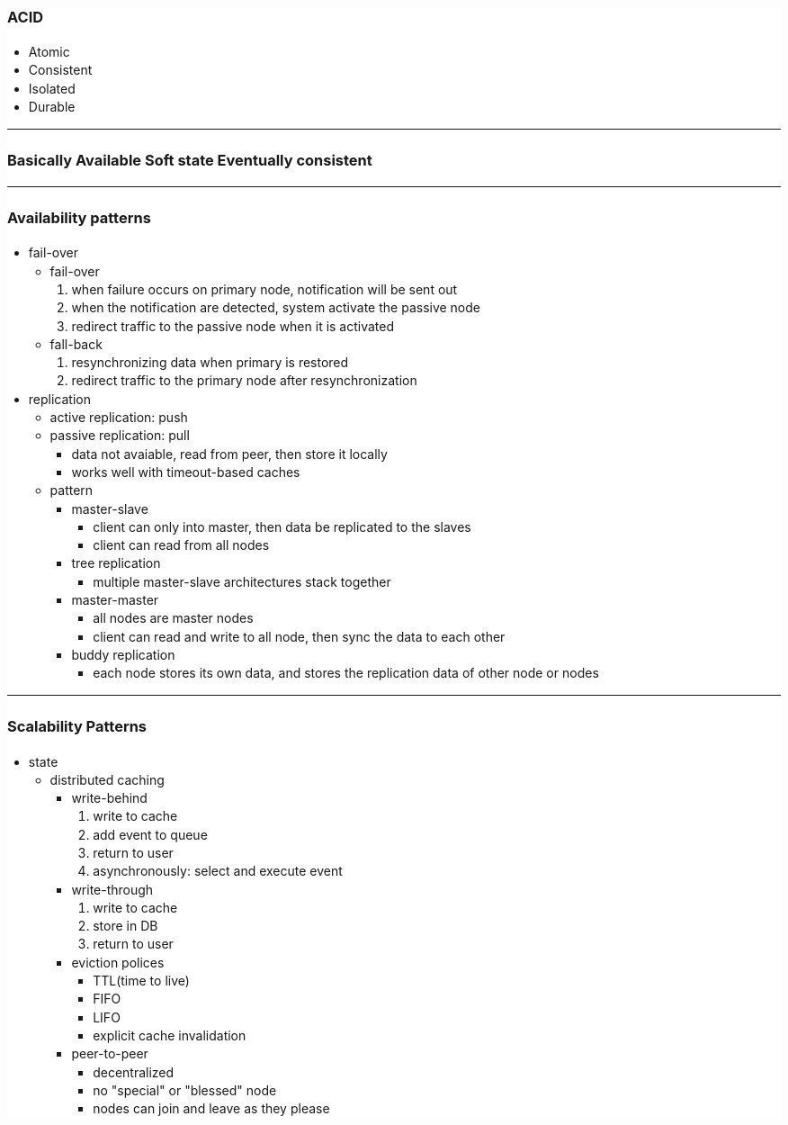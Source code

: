 
### ACID

- Atomic
- Consistent
- Isolated
- Durable

---

### Basically Available Soft state Eventually consistent

---

### Availability patterns

- fail-over
  - fail-over
    1. when failure occurs on primary node, notification will be sent out
    2. when the notification are detected, system activate the passive node
    3. redirect traffic to the passive node when it is activated
  - fall-back
    1. resynchronizing data when primary is restored
    2. redirect traffic to the primary node after resynchronization
- replication
  - active replication: push
  - passive replication: pull
    - data not avaiable, read from peer, then store it locally
    - works well with timeout-based caches
  - pattern
    - master-slave
      - client can only into master, then data be replicated to the slaves
      - client can read from all nodes
    - tree replication
      - multiple master-slave architectures stack together
    - master-master
      - all nodes are master nodes
      - client can read and write to all node, then sync the data to each other
    - buddy replication
      - each node stores its own data, and stores the replication data of other node or nodes

---

### Scalability Patterns

- state
  - distributed caching
    - write-behind
      1. write to cache
      2. add event to queue
      3. return to user
      4. asynchronously: select and execute event
    - write-through
      1. write to cache
      2. store in DB
      3. return to user
    - eviction polices
      - TTL(time to live)
      - FIFO
      - LIFO
      - explicit cache invalidation
    - peer-to-peer
      - decentralized
      - no "special" or "blessed" node
      - nodes can join and leave as they please